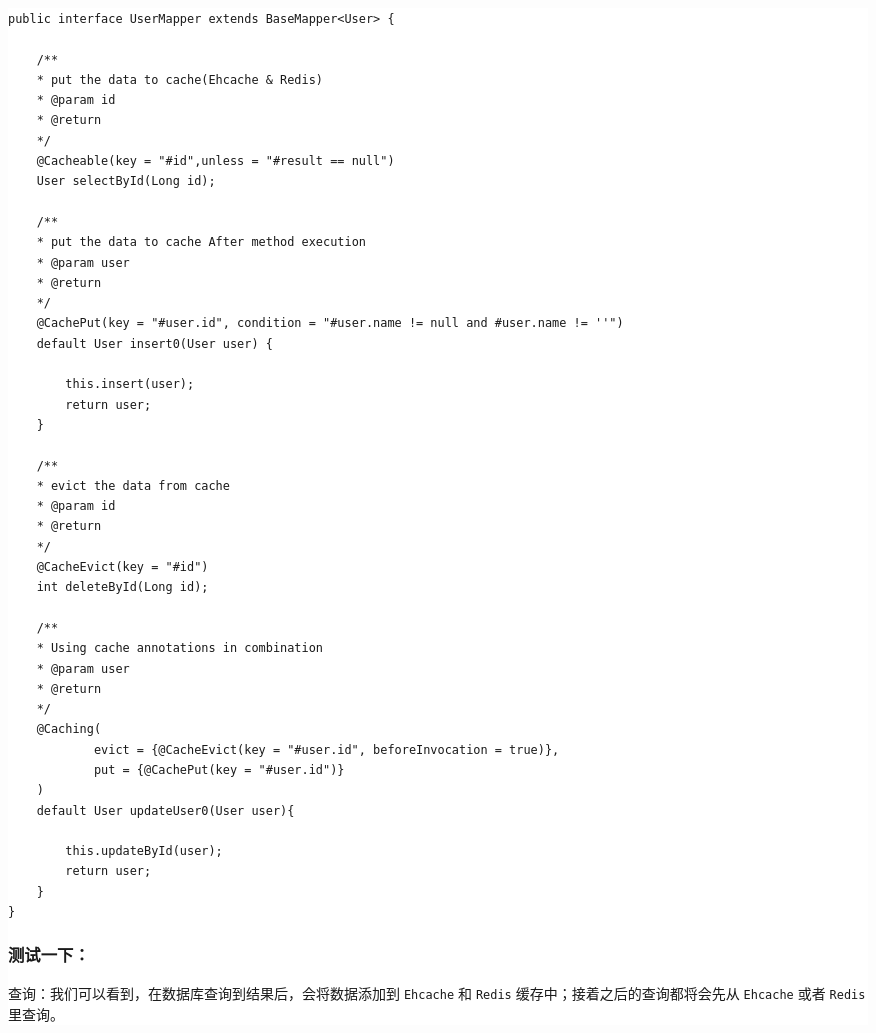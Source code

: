 ```
public interface UserMapper extends BaseMapper<User> {

    /**
    * put the data to cache(Ehcache & Redis)
    * @param id
    * @return 
    */
    @Cacheable(key = "#id",unless = "#result == null")
    User selectById(Long id);

    /**
    * put the data to cache After method execution
    * @param user
    * @return 
    */
    @CachePut(key = "#user.id", condition = "#user.name != null and #user.name != ''")
    default User insert0(User user) {
        
        this.insert(user);
        return user;
    }

    /**
    * evict the data from cache
    * @param id
    * @return 
    */
    @CacheEvict(key = "#id")
    int deleteById(Long id);

    /**
    * Using cache annotations in combination
    * @param user
    * @return 
    */
    @Caching(
            evict = {@CacheEvict(key = "#user.id", beforeInvocation = true)},
            put = {@CachePut(key = "#user.id")}
    )
    default User updateUser0(User user){
        
        this.updateById(user);
        return user;
    }
}
```

### 测试一下：

查询：我们可以看到，在数据库查询到结果后，会将数据添加到 `Ehcache` 和 `Redis` 缓存中；接着之后的查询都将会先从 `Ehcache` 或者 `Redis` 里查询。
